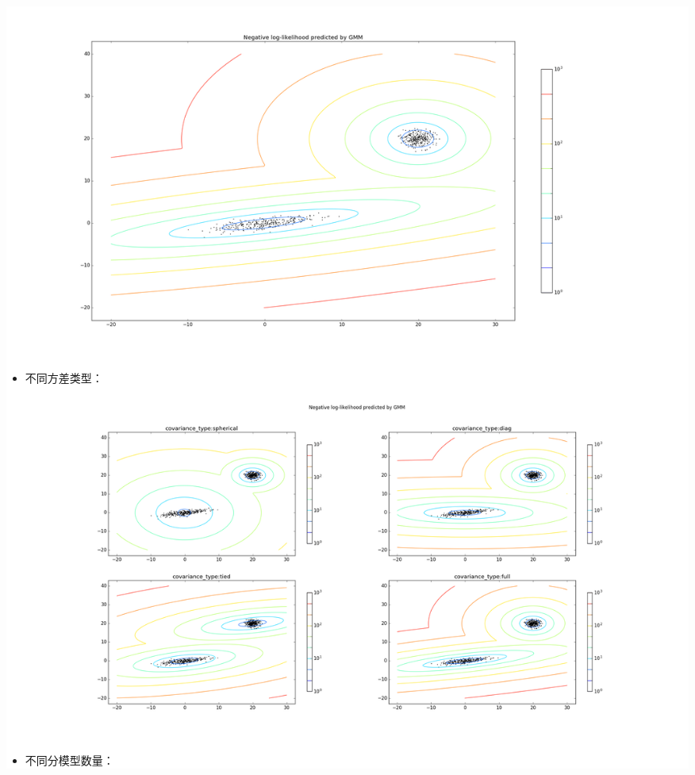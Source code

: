   ![GMM](../imgs/statistical_learning/GMM.png)

- 不同方差类型：

  ![GMM_covariance_type](../imgs/statistical_learning/GMM_covariance_type.png)

- 不同分模型数量：
